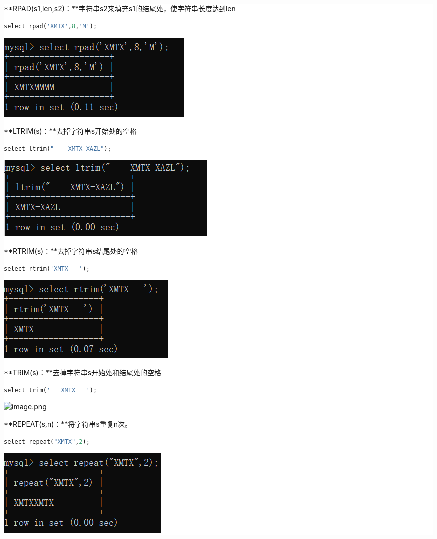**RPAD(s1,len,s2)：**字符串s2来填充s1的结尾处，使字符串⻓度达到len  
```python
select rpad('XMTX',8,'M');
```
![image.png](../../_img/02-Web安全/01-基础知识/1662687088498-17e38c29-dc48-4928-b87e-7aabcc4137a8.png)

**LTRIM(s)：**去掉字符串s开始处的空格
```python
select ltrim("    XMTX-XAZL");
```
![image.png](../../_img/02-Web安全/01-基础知识/1662522692733-a98e58ed-4b47-4ffd-b372-077a8346d89c.png)

**RTRIM(s)：**去掉字符串s结尾处的空格  
```python
select rtrim('XMTX   ');
```
![image.png](../../_img/02-Web安全/01-基础知识/1662687147444-bfa1c12b-68b5-426d-9ff8-fb21ffe1a01e.png)

**TRIM(s)：**去掉字符串s开始处和结尾处的空格  
```python
select trim('   XMTX   ');
```
![image.png](../../_img/02-Web安全/01-基础知识/1662687645055-b8119e3c-cc60-40c6-be42-1fceb5414314.png)

**REPEAT(s,n)：**将字符串s重复n次。
```python
select repeat("XMTX",2);
```
![image.png](../../_img/02-Web安全/01-基础知识/1662686716811-09e4f90a-fabf-4c6d-a4e1-c4c0ef1e4cf9.png)
